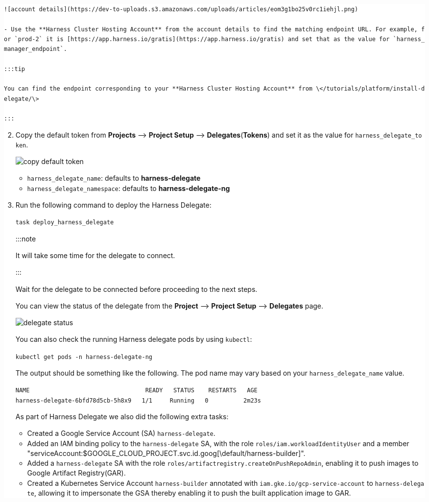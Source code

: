     ![account details](https://dev-to-uploads.s3.amazonaws.com/uploads/articles/eom3g1bo25v0rc1iehjl.png)

    - Use the **Harness Cluster Hosting Account** from the account details to find the matching endpoint URL. For example, for `prod-2` it is [https://app.harness.io/gratis](https://app.harness.io/gratis) and set that as the value for `harness_manager_endpoint`.

    :::tip

    You can find the endpoint corresponding to your **Harness Cluster Hosting Account** from \</tutorials/platform/install-delegate/\>

    :::

2. Copy the default token from **Projects** --> **Project Setup** --> **Delegates**(**Tokens**) and set it as the value for `harness_delegate_token`.

    ![copy default token](https://dev-to-uploads.s3.amazonaws.com/uploads/articles/r0y1vxdxunxal3li1xug.png)

    - `harness_delegate_name`: defaults to **harness-delegate**
    - `harness_delegate_namespace`: defaults to **harness-delegate-ng**

3. Run the following command to deploy the Harness Delegate:

    ```shell
    task deploy_harness_delegate
    ```

    :::note

    It will take some time for the delegate to connect.

    :::

    Wait for the delegate to be connected before proceeding to the next steps. 

    You can view the status of the delegate from the **Project** --\> **Project Setup** --\> **Delegates** page.

    ![delegate status](https://dev-to-uploads.s3.amazonaws.com/uploads/articles/yrjd9xd1k3r2pa6g35c3.png)

    You can also check the running Harness delegate pods by using `kubectl`:

    ```shell
    kubectl get pods -n harness-delegate-ng    
    ```

    The output should be something like the following. The pod name may vary based on your `harness_delegate_name` value.

    ```text
    NAME                                 READY   STATUS    RESTARTS   AGE
    harness-delegate-6bfd78d5cb-5h8x9   1/1     Running   0          2m23s
    ```

    As part of Harness Delegate we also did the following extra tasks:

    - Created a Google Service Account (SA) `harness-delegate`.
    - Added an IAM binding policy to the `harness-delegate` SA, with the role `roles/iam.workloadIdentityUser` and a member "serviceAccount:$GOOGLE_CLOUD_PROJECT.svc.id.goog[\default/harness-builder]".
    - Added a `harness-delegate` SA with the role `roles/artifactregistry.createOnPushRepoAdmin`, enabling it to push images to Google Artifact Registry(GAR).
    - Created a Kubernetes Service Account `harness-builder` annotated with `iam.gke.io/gcp-service-account` to `harness-delegate`, allowing it to impersonate the GSA thereby enabling it to push the built application image to GAR.
